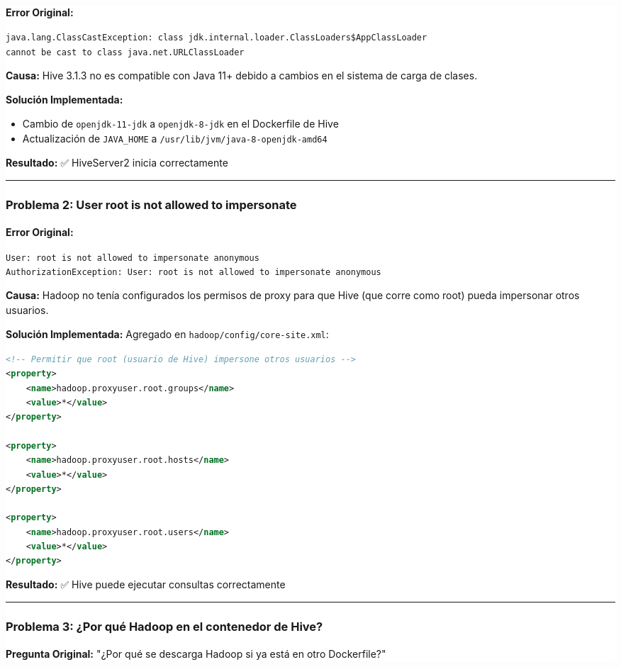 **Error Original:**
```
java.lang.ClassCastException: class jdk.internal.loader.ClassLoaders$AppClassLoader 
cannot be cast to class java.net.URLClassLoader
```

**Causa:** Hive 3.1.3 no es compatible con Java 11+ debido a cambios en el sistema de carga de clases.

**Solución Implementada:**
- Cambio de `openjdk-11-jdk` a `openjdk-8-jdk` en el Dockerfile de Hive
- Actualización de `JAVA_HOME` a `/usr/lib/jvm/java-8-openjdk-amd64`

**Resultado:** ✅ HiveServer2 inicia correctamente

---

### Problema 2: User root is not allowed to impersonate

**Error Original:**
```
User: root is not allowed to impersonate anonymous
AuthorizationException: User: root is not allowed to impersonate anonymous
```

**Causa:** Hadoop no tenía configurados los permisos de proxy para que Hive (que corre como root) pueda impersonar otros usuarios.

**Solución Implementada:**
Agregado en `hadoop/config/core-site.xml`:
```xml
<!-- Permitir que root (usuario de Hive) impersone otros usuarios -->
<property>
    <name>hadoop.proxyuser.root.groups</name>
    <value>*</value>
</property>

<property>
    <name>hadoop.proxyuser.root.hosts</name>
    <value>*</value>
</property>

<property>
    <name>hadoop.proxyuser.root.users</name>
    <value>*</value>
</property>
```

**Resultado:** ✅ Hive puede ejecutar consultas correctamente

---

### Problema 3: ¿Por qué Hadoop en el contenedor de Hive?

**Pregunta Original:** "¿Por qué se descarga Hadoop si ya está en otro Dockerfile?"
